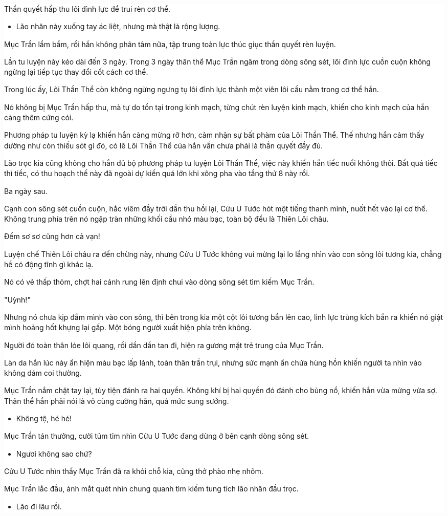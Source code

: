 Thần quyết hấp thu lôi đình lực để trui rèn cơ thể.

- Lão nhân này xuống tay ác liệt, nhưng mà thật là rộng lượng.

Mục Trần lẩm bẩm, rồi hắn không phân tâm nữa, tập trung toàn lực thúc giục thần quyết rèn luyện.

Lần tu luyện này kéo dài đến 3 ngày. Trong 3 ngày thân thể Mục Trần ngâm trong dòng sông sét, lôi đình lực cuồn cuộn không ngừng lại tiếp tục thay đổi cốt cách cơ thể.

Trong lúc ấy, Lôi Thần Thể còn không ngừng ngưng tụ lôi đình lực thành một viên lôi cầu nằm trong cơ thể hắn.

Nó không bị Mục Trần hấp thu, mà tự do tồn tại trong kinh mạch, từng chút rèn luyện kinh mạch, khiến cho kinh mạch của hắn càng thêm cứng cỏi.

Phương pháp tu luyện kỳ lạ khiến hắn càng mừng rỡ hơn, cảm nhận sự bất phàm của Lôi Thần Thể. Thế nhưng hắn cảm thấy dường như còn thiếu sót gì đó, có lẽ Lôi Thần Thể của hắn vẫn chưa phải là thần quyết đầy đủ.

Lão trọc kia cũng không cho hắn đủ bộ phương pháp tu luyện Lôi Thần Thể, việc này khiến hắn tiếc nuối không thôi. Bất quá tiếc thì tiếc, có thu hoạch thế này đã ngoài dự kiến quá lớn khi xông pha vào tầng thứ 8 này rồi.

Ba ngày sau.

Cạnh con sông sét cuồn cuộn, hắc viêm đầy trời dần thu hồi lại, Cửu U Tước hót một tiếng thanh minh, nuốt hết vào lại cơ thể. Không trung phía trên nó ngập tràn những khối cầu nhỏ màu bạc, toàn bộ đều là Thiên Lôi châu.

Đếm sơ sơ cũng hơn cả vạn!

Luyện chế Thiên Lôi châu ra đến chừng này, nhưng Cửu U Tước không vui mừng lại lo lắng nhìn vào con sông lôi tương kia, chẳng hề có động tĩnh gì khác lạ.

Nó có vẻ thấp thỏm, chợt hai cánh rung lên định chui vào dòng sông sét tìm kiếm Mục Trần.

"Uỳnh!"

Nhưng nó chưa kịp đắm mình vào con sông, thì bên trong kia một cột lôi tương bắn lên cao, linh lực trùng kích bắn ra khiến nó giật mình hoảng hốt khựng lại gấp. Một bóng người xuất hiện phía trên không.

Người đó toàn thân lóe lôi quang, rồi dần dần tan đi, hiện ra gương mặt trẻ trung của Mục Trần.

Làn da hắn lúc này ẩn hiện màu bạc lấp lánh, toàn thân trần trụi, nhưng sức mạnh ẩn chứa hùng hồn khiến người ta nhìn vào không dám coi thường.

Mục Trần nắm chặt tay lại, tùy tiện đánh ra hai quyền. Không khí bị hai quyền đó đánh cho bùng nổ, khiến hắn vừa mừng vừa sợ. Thân thể hắn phải nói là vô cùng cường hãn, quá mức sung sướng.

- Không tệ, hé hé!

Mục Trần tán thưởng, cười tủm tỉm nhìn Cửu U Tước đang dừng ở bên cạnh dòng sông sét.

- Ngươi không sao chứ?

Cửu U Tước nhìn thấy Mục Trần đã ra khỏi chỗ kia, cũng thở phào nhẹ nhõm.

Mục Trần lắc đầu, ánh mắt quét nhìn chung quanh tìm kiếm tung tích lão nhân đầu trọc.

- Lão đi lâu rồi.
